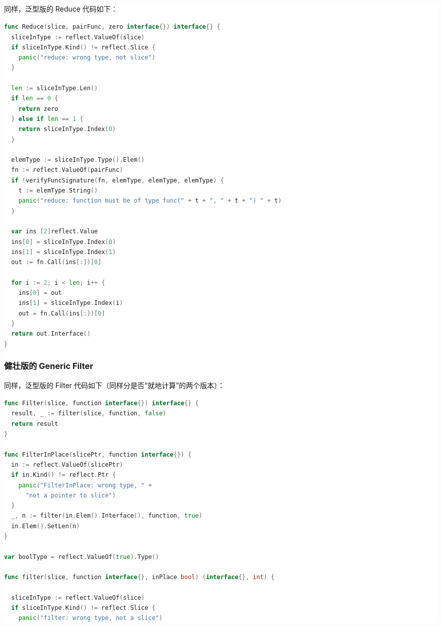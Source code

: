 同样，泛型版的 Reduce 代码如下：

```go
func Reduce(slice, pairFunc, zero interface{}) interface{} {
  sliceInType := reflect.ValueOf(slice)
  if sliceInType.Kind() != reflect.Slice {
    panic("reduce: wrong type, not slice")
  }

  len := sliceInType.Len()
  if len == 0 {
    return zero
  } else if len == 1 {
    return sliceInType.Index(0)
  }

  elemType := sliceInType.Type().Elem()
  fn := reflect.ValueOf(pairFunc)
  if !verifyFuncSignature(fn, elemType, elemType, elemType) {
    t := elemType.String()
    panic("reduce: function must be of type func(" + t + ", " + t + ") " + t)
  }

  var ins [2]reflect.Value
  ins[0] = sliceInType.Index(0)
  ins[1] = sliceInType.Index(1)
  out := fn.Call(ins[:])[0]

  for i := 2; i < len; i++ {
    ins[0] = out
    ins[1] = sliceInType.Index(i)
    out = fn.Call(ins[:])[0]
  }
  return out.Interface()
}
```



### 健壮版的 Generic Filter

同样，泛型版的 Filter 代码如下（同样分是否“就地计算”的两个版本）：

```go
func Filter(slice, function interface{}) interface{} {
  result, _ := filter(slice, function, false)
  return result
}

func FilterInPlace(slicePtr, function interface{}) {
  in := reflect.ValueOf(slicePtr)
  if in.Kind() != reflect.Ptr {
    panic("FilterInPlace: wrong type, " +
      "not a pointer to slice")
  }
  _, n := filter(in.Elem().Interface(), function, true)
  in.Elem().SetLen(n)
}

var boolType = reflect.ValueOf(true).Type()

func filter(slice, function interface{}, inPlace bool) (interface{}, int) {

  sliceInType := reflect.ValueOf(slice)
  if sliceInType.Kind() != reflect.Slice {
    panic("filter: wrong type, not a slice")
```